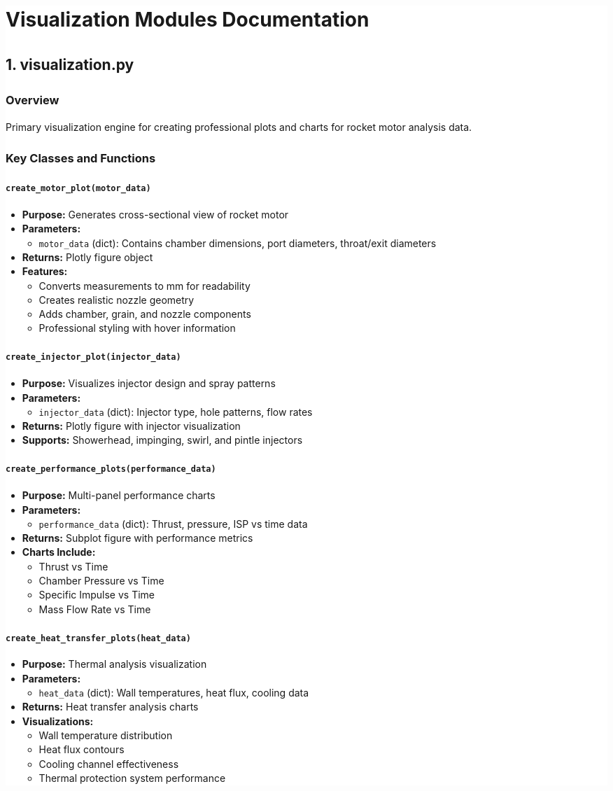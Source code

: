 # Visualization Modules Documentation

## 1. visualization.py

### Overview
Primary visualization engine for creating professional plots and charts for rocket motor analysis data.

### Key Classes and Functions

#### `create_motor_plot(motor_data)`
- **Purpose:** Generates cross-sectional view of rocket motor
- **Parameters:**
  - `motor_data` (dict): Contains chamber dimensions, port diameters, throat/exit diameters
- **Returns:** Plotly figure object
- **Features:**
  - Converts measurements to mm for readability
  - Creates realistic nozzle geometry
  - Adds chamber, grain, and nozzle components
  - Professional styling with hover information

#### `create_injector_plot(injector_data)`
- **Purpose:** Visualizes injector design and spray patterns
- **Parameters:**
  - `injector_data` (dict): Injector type, hole patterns, flow rates
- **Returns:** Plotly figure with injector visualization
- **Supports:** Showerhead, impinging, swirl, and pintle injectors

#### `create_performance_plots(performance_data)`
- **Purpose:** Multi-panel performance charts
- **Parameters:**
  - `performance_data` (dict): Thrust, pressure, ISP vs time data
- **Returns:** Subplot figure with performance metrics
- **Charts Include:**
  - Thrust vs Time
  - Chamber Pressure vs Time
  - Specific Impulse vs Time
  - Mass Flow Rate vs Time

#### `create_heat_transfer_plots(heat_data)`
- **Purpose:** Thermal analysis visualization
- **Parameters:**
  - `heat_data` (dict): Wall temperatures, heat flux, cooling data
- **Returns:** Heat transfer analysis charts
- **Visualizations:**
  - Wall temperature distribution
  - Heat flux contours
  - Cooling channel effectiveness
  - Thermal protection system performance

